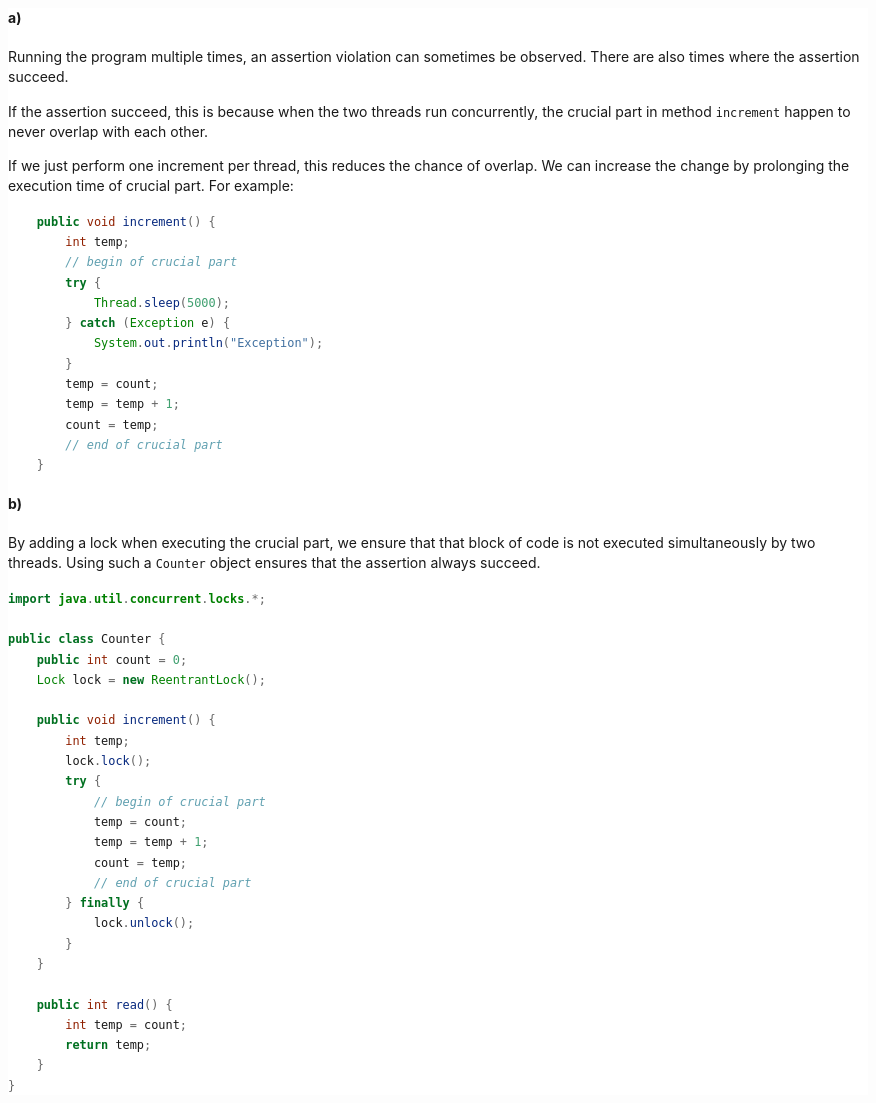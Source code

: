 #### a)
Running the program multiple times, an assertion violation can sometimes be observed. There are also times where the assertion succeed.

If the assertion succeed, this is because when the two threads run concurrently, the crucial part in method `increment` happen to never overlap with each other.

If we just perform one increment per thread, this reduces the chance of overlap. We can increase the change by prolonging the execution time of crucial part. For example:
```java
    public void increment() {
        int temp;
        // begin of crucial part
        try {
            Thread.sleep(5000);
        } catch (Exception e) {
            System.out.println("Exception");
        } 
        temp = count;
        temp = temp + 1;
        count = temp;
        // end of crucial part
    }
```

#### b)
By adding a lock when executing the crucial part, we ensure that that block of code is not executed simultaneously by two threads. Using such a `Counter` object ensures that the assertion always succeed.
```java
import java.util.concurrent.locks.*;

public class Counter {
    public int count = 0;
    Lock lock = new ReentrantLock();
    
    public void increment() {
        int temp;
        lock.lock();
        try {
            // begin of crucial part
            temp = count;
            temp = temp + 1;
            count = temp;
            // end of crucial part
        } finally {
            lock.unlock();
        }
    }
    
    public int read() {
        int temp = count;
        return temp;
    }
}
```
